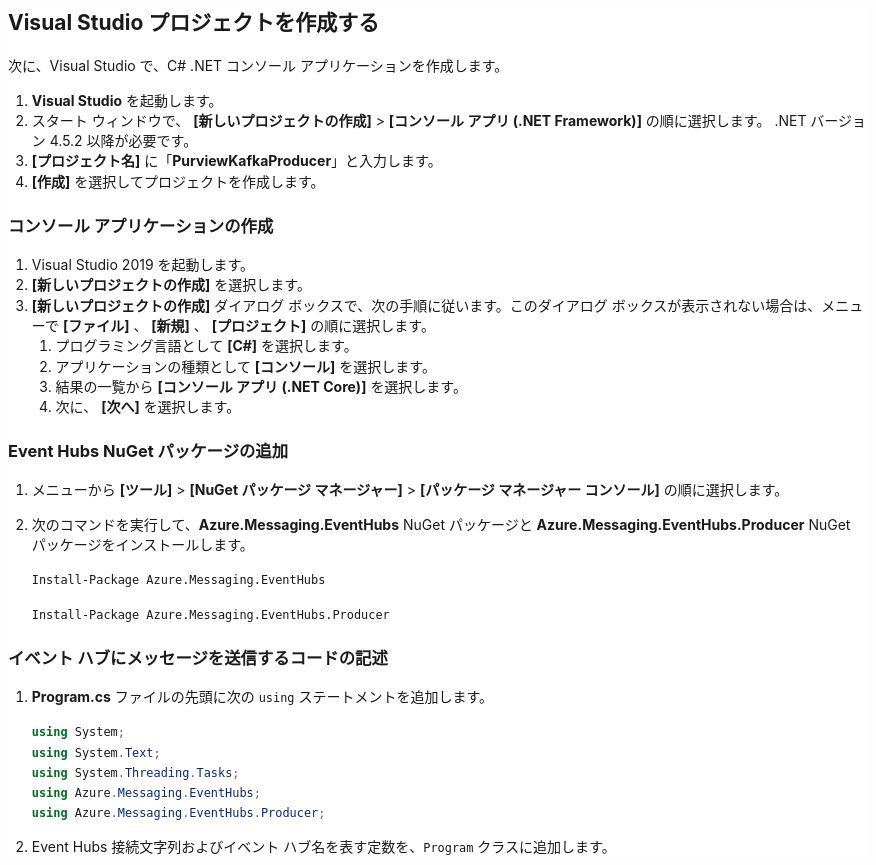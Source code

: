 ## <a name="create-a-visual-studio-project"></a>Visual Studio プロジェクトを作成する

次に、Visual Studio で、C# .NET コンソール アプリケーションを作成します。

1. **Visual Studio** を起動します。
2. スタート ウィンドウで、 **[新しいプロジェクトの作成]**  >  **[コンソール アプリ (.NET Framework)]** の順に選択します。 .NET バージョン 4.5.2 以降が必要です。
3. **[プロジェクト名]** に「**PurviewKafkaProducer**」と入力します。
4. **[作成]** を選択してプロジェクトを作成します。

### <a name="create-a-console-application"></a>コンソール アプリケーションの作成

1. Visual Studio 2019 を起動します。 
1. **[新しいプロジェクトの作成]** を選択します。 
1. **[新しいプロジェクトの作成]** ダイアログ ボックスで、次の手順に従います。このダイアログ ボックスが表示されない場合は、メニューで **[ファイル]** 、 **[新規]** 、 **[プロジェクト]** の順に選択します。 
    1. プログラミング言語として **[C#]** を選択します。
    1. アプリケーションの種類として **[コンソール]** を選択します。 
    1. 結果の一覧から **[コンソール アプリ (.NET Core)]** を選択します。 
    1. 次に、 **[次へ]** を選択します。 


### <a name="add-the-event-hubs-nuget-package"></a>Event Hubs NuGet パッケージの追加

1. メニューから **[ツール]**  >  **[NuGet パッケージ マネージャー]**  >  **[パッケージ マネージャー コンソール]** の順に選択します。 
1. 次のコマンドを実行して、**Azure.Messaging.EventHubs** NuGet パッケージと **Azure.Messaging.EventHubs.Producer** NuGet パッケージをインストールします。

    ```cmd
    Install-Package Azure.Messaging.EventHubs
    ```
    
    ```cmd
    Install-Package Azure.Messaging.EventHubs.Producer
    ```    

### <a name="write-code-to-send-messages-to-the-event-hub"></a>イベント ハブにメッセージを送信するコードの記述

1. **Program.cs** ファイルの先頭に次の `using` ステートメントを追加します。

    ```csharp
    using System;
    using System.Text;
    using System.Threading.Tasks;
    using Azure.Messaging.EventHubs;
    using Azure.Messaging.EventHubs.Producer;
    ```

2. Event Hubs 接続文字列およびイベント ハブ名を表す定数を、`Program` クラスに追加します。 
